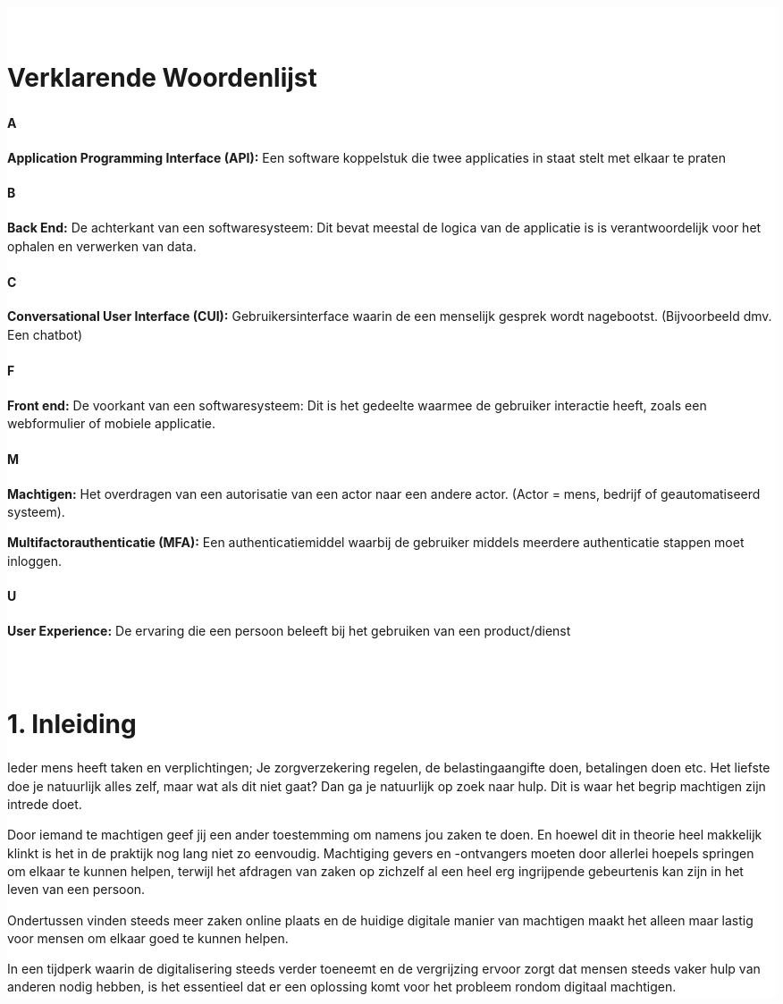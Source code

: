 </br>

# Verklarende Woordenlijst

#### A

**Application Programming Interface (API):** Een software koppelstuk die twee applicaties in staat stelt met elkaar te praten

#### B

**Back End:** De achterkant van een softwaresysteem: Dit bevat meestal de logica van de applicatie is is verantwoordelijk voor het ophalen en verwerken van data.

#### C

**Conversational User Interface (CUI):** Gebruikersinterface waarin de een menselijk gesprek wordt nagebootst. (Bijvoorbeeld dmv. Een chatbot)

#### F

**Front end:** De voorkant van een softwaresysteem: Dit is het gedeelte waarmee de gebruiker interactie heeft, zoals een webformulier of mobiele applicatie.

#### M

**Machtigen:** Het overdragen van een autorisatie van een actor naar een andere actor. (Actor = mens, bedrijf of geautomatiseerd systeem).

**Multifactorauthenticatie (MFA):** Een authenticatiemiddel waarbij de gebruiker middels meerdere authenticatie stappen moet inloggen.

#### U

**User Experience:** De ervaring die een persoon beleeft bij het gebruiken van een product/dienst

</br>

# 1. Inleiding

Ieder mens heeft taken en verplichtingen; Je zorgverzekering regelen, de belastingaangifte doen, betalingen doen etc. Het liefste doe je natuurlijk alles zelf, maar wat als dit niet gaat? Dan ga je natuurlijk op zoek naar hulp. Dit is waar het begrip machtigen zijn intrede doet.

Door iemand te machtigen geef jij een ander toestemming om namens jou zaken te doen. En hoewel dit in theorie heel makkelijk klinkt is het in de praktijk nog lang niet zo eenvoudig. Machtiging gevers en -ontvangers moeten door allerlei hoepels springen om elkaar te kunnen helpen, terwijl het afdragen van zaken op zichzelf al een heel erg ingrijpende gebeurtenis kan zijn in het leven van een persoon.

Ondertussen vinden steeds meer zaken online plaats en de huidige digitale manier van machtigen maakt het alleen maar lastig voor mensen om elkaar goed te kunnen helpen.

In een tijdperk waarin de digitalisering steeds verder toeneemt en de vergrijzing ervoor zorgt dat mensen steeds vaker hulp van anderen nodig hebben, is het essentieel dat er een oplossing komt voor het probleem rondom digitaal machtigen.
